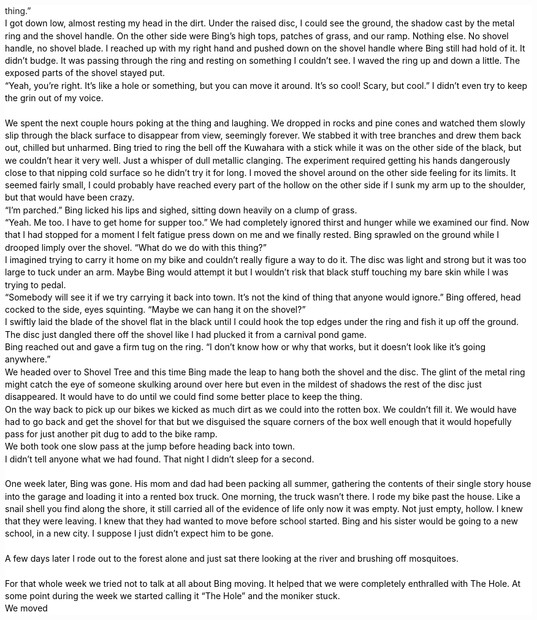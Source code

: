 thing.&rdquo;</span></span><br><span></span><span><span style="color:rgb(0, 0, 0)">I got down low, almost resting my head in the dirt. Under the raised disc, I could see the ground, the shadow cast by the metal ring and the shovel handle. On the other side were Bing&rsquo;s high tops, patches of grass, and our ramp. Nothing else. No shovel handle, no shovel blade. I reached up with my right hand and pushed down on the shovel handle where Bing still had hold of it. It didn&rsquo;t budge. It was passing through the ring and resting on something I couldn&rsquo;t see. I waved the ring up and down a little. The exposed parts of the shovel stayed put. </span></span><br><span></span><span><span style="color:rgb(0, 0, 0)">&ldquo;Yeah, you&rsquo;re right. It&rsquo;s like a hole or something, but you can move it around. It&rsquo;s so cool! Scary, but cool.&rdquo; I didn&rsquo;t even try to keep the grin out of my voice.</span></span><br><span></span><br><span><span style="color:rgb(0, 0, 0)">We spent the next couple hours poking at the thing and laughing. We dropped in rocks and pine cones and watched them slowly slip through the black surface to disappear from view, seemingly forever. We stabbed it with tree branches and drew them back out, chilled but unharmed. Bing tried to ring the bell off the Kuwahara with a stick while it was on the other side of the black, but we couldn&rsquo;t hear it very well. Just a whisper of dull metallic clanging. The experiment required getting his hands dangerously close to that nipping cold surface so he didn&rsquo;t try it for long. I moved the shovel around on the other side feeling for its limits. It seemed fairly small, I could probably have reached every part of the hollow on the other side if I sunk my arm up to the shoulder, but that would have been crazy.</span></span><br><span></span><span><span style="color:rgb(0, 0, 0)">&ldquo;I&rsquo;m parched.&rdquo; Bing licked his lips and sighed, sitting down heavily on a clump of grass.</span></span><br><span></span><span><span style="color:rgb(0, 0, 0)">&ldquo;Yeah. Me too. I have to get home for supper too.&rdquo; We had completely ignored thirst and hunger while we examined our find. Now that I had stopped for a moment I felt fatigue press down on me and we finally rested. Bing sprawled on the ground while I drooped limply over the shovel. &ldquo;What do we do with this thing?&rdquo;</span></span><br><span></span><span><span style="color:rgb(0, 0, 0)">I imagined trying to carry it home on my bike and couldn&rsquo;t really figure a way to do it. The disc was light and strong but it was too large to tuck under an arm. Maybe Bing would attempt it but I wouldn&rsquo;t risk that black stuff touching my bare skin while I was trying to pedal.</span></span><br><span></span><span><span style="color:rgb(0, 0, 0)">&ldquo;Somebody will see it if we try carrying it back into town. It&rsquo;s not the kind of thing that anyone would ignore.&rdquo; Bing offered, head cocked to the side, eyes squinting. &ldquo;Maybe we can hang it on the shovel?&rdquo;</span></span><br><span></span><span><span style="color:rgb(0, 0, 0)">I swiftly laid the blade of the shovel flat in the black until I could hook the top edges under the ring and fish it up off the ground. The disc just dangled there off the shovel like I had plucked it from a carnival pond game. </span></span><br><span></span><span><span style="color:rgb(0, 0, 0)">Bing reached out and gave a firm tug on the ring. &ldquo;I don&rsquo;t know how or why that works, but it doesn&rsquo;t look like it&rsquo;s going anywhere.&rdquo;</span></span><br><span></span><span><span style="color:rgb(0, 0, 0)">We headed over to Shovel Tree and this time Bing made the leap to hang both the shovel and the disc. The glint of the metal ring might catch the eye of someone skulking around over here but even in the mildest of shadows the rest of the disc just disappeared. It would have to do until we could find some better place to keep the thing. </span></span><br><span></span><span><span style="color:rgb(0, 0, 0)">On the way back to pick up our bikes we kicked as much dirt as we could into the rotten box. We couldn&rsquo;t fill it. We would have had to go back and get the shovel for that but we disguised the square corners of the box well enough that it would hopefully pass for just another pit dug to add to the bike ramp.</span></span><br><span></span><span><span style="color:rgb(0, 0, 0)">We both took one slow pass at the jump before heading back into town.</span></span><br><span></span><span><span style="color:rgb(0, 0, 0)">I didn&rsquo;t tell anyone what we had found. That night I didn&rsquo;t sleep for a second.</span></span><br><span></span><br><span><span style="color:rgb(0, 0, 0)">One week later, Bing was gone. His mom and dad had been packing all summer, gathering the contents of their single story house into the garage and loading it into a rented box truck. One morning, the truck wasn&rsquo;t there. I rode my bike past the house. Like a snail shell you find along the shore, it still carried all of the evidence of life only now it was empty. Not just empty, hollow. I knew that they were leaving. I knew that they had wanted to move before school started. Bing and his sister would be going to a new school, in a new city. I suppose I just didn&rsquo;t expect him to be gone.</span></span><br><span></span><br><span><span style="color:rgb(0, 0, 0)">A few days later I rode out to the forest alone and just sat there looking at the river and brushing off mosquitoes.</span></span><br><span></span><br><span><span style="color:rgb(0, 0, 0)">For that whole week we tried not to talk at all about Bing moving. It helped that we were completely enthralled with The Hole. At some point during the week we started calling it &ldquo;The Hole&rdquo; and the moniker stuck. </span></span><br><span></span><span><span style="color:rgb(0, 0, 0)">We moved